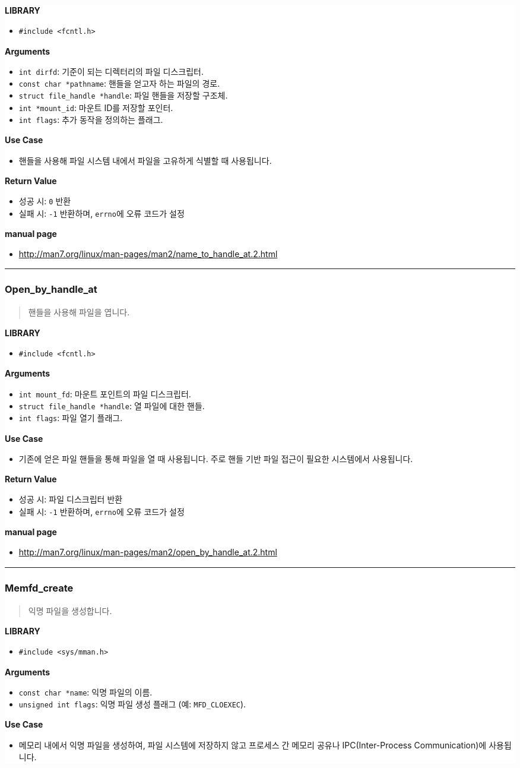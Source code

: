 **LIBRARY**
- `#include <fcntl.h>`

**Arguments**
- `int dirfd`: 기준이 되는 디렉터리의 파일 디스크립터.
- `const char *pathname`: 핸들을 얻고자 하는 파일의 경로.
- `struct file_handle *handle`: 파일 핸들을 저장할 구조체.
- `int *mount_id`: 마운트 ID를 저장할 포인터.
- `int flags`: 추가 동작을 정의하는 플래그.

**Use Case**
- 핸들을 사용해 파일 시스템 내에서 파일을 고유하게 식별할 때 사용됩니다.

**Return Value**
- 성공 시: `0` 반환
- 실패 시: `-1` 반환하며, `errno`에 오류 코드가 설정

**manual page**
- http://man7.org/linux/man-pages/man2/name_to_handle_at.2.html

---

### Open_by_handle_at
> 핸들을 사용해 파일을 엽니다.

**LIBRARY**
- `#include <fcntl.h>`

**Arguments**
- `int mount_fd`: 마운트 포인트의 파일 디스크립터.
- `struct file_handle *handle`: 열 파일에 대한 핸들.
- `int flags`: 파일 열기 플래그.

**Use Case**
- 기존에 얻은 파일 핸들을 통해 파일을 열 때 사용됩니다. 주로 핸들 기반 파일 접근이 필요한 시스템에서 사용됩니다.

**Return Value**
- 성공 시: 파일 디스크립터 반환
- 실패 시: `-1` 반환하며, `errno`에 오류 코드가 설정

**manual page**
- http://man7.org/linux/man-pages/man2/open_by_handle_at.2.html

---

### Memfd_create
> 익명 파일을 생성합니다.

**LIBRARY**
- `#include <sys/mman.h>`

**Arguments**
- `const char *name`: 익명 파일의 이름.
- `unsigned int flags`: 익명 파일 생성 플래그 (예: `MFD_CLOEXEC`).

**Use Case**
- 메모리 내에서 익명 파일을 생성하여, 파일 시스템에 저장하지 않고 프로세스 간 메모리 공유나 IPC(Inter-Process Communication)에 사용됩니다.
